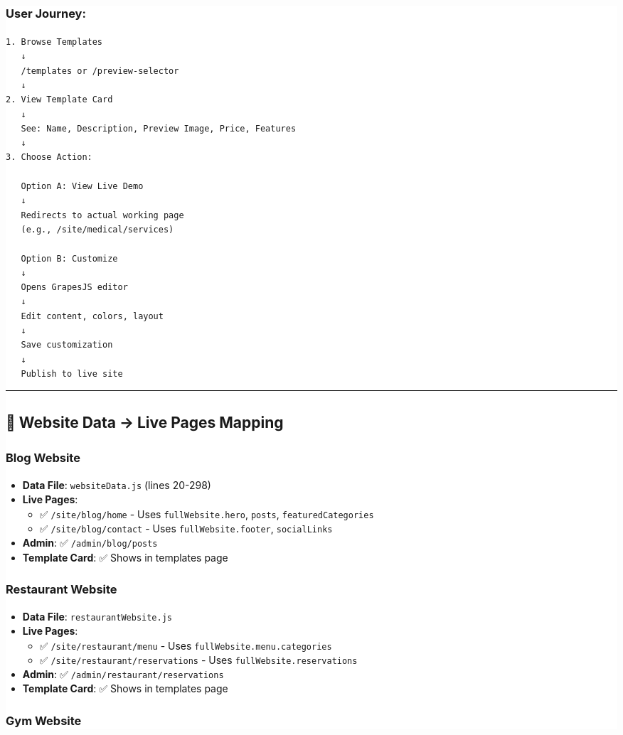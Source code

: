 ### **User Journey:**

```
1. Browse Templates
   ↓
   /templates or /preview-selector
   ↓
2. View Template Card
   ↓
   See: Name, Description, Preview Image, Price, Features
   ↓
3. Choose Action:

   Option A: View Live Demo
   ↓
   Redirects to actual working page
   (e.g., /site/medical/services)

   Option B: Customize
   ↓
   Opens GrapesJS editor
   ↓
   Edit content, colors, layout
   ↓
   Save customization
   ↓
   Publish to live site
```

---

## 🎯 Website Data → Live Pages Mapping

### **Blog Website**

- **Data File**: `websiteData.js` (lines 20-298)
- **Live Pages**:
  - ✅ `/site/blog/home` - Uses `fullWebsite.hero`, `posts`, `featuredCategories`
  - ✅ `/site/blog/contact` - Uses `fullWebsite.footer`, `socialLinks`
- **Admin**: ✅ `/admin/blog/posts`
- **Template Card**: ✅ Shows in templates page

### **Restaurant Website**

- **Data File**: `restaurantWebsite.js`
- **Live Pages**:
  - ✅ `/site/restaurant/menu` - Uses `fullWebsite.menu.categories`
  - ✅ `/site/restaurant/reservations` - Uses `fullWebsite.reservations`
- **Admin**: ✅ `/admin/restaurant/reservations`
- **Template Card**: ✅ Shows in templates page

### **Gym Website**

